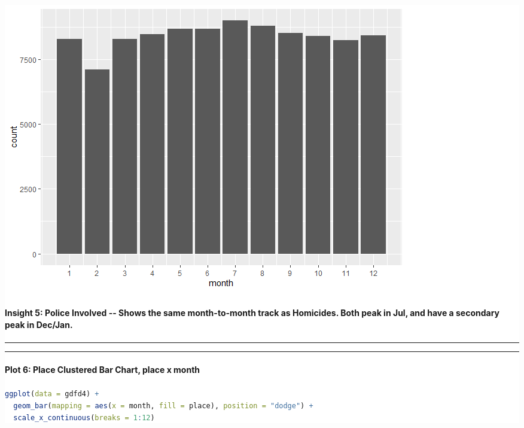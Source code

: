 ![](5NewCaseStudy_files/figure-html/unnamed-chunk-16-1.png)

#### Insight 5:  Police Involved -- Shows the same month-to-month track as Homicides.  Both peak in Jul, and have a secondary peak in Dec/Jan.  


_____________________
_____________________
#### Plot 6: Place Clustered Bar Chart,  place x month  


```r
ggplot(data = gdfd4) +
  geom_bar(mapping = aes(x = month, fill = place), position = "dodge") +
  scale_x_continuous(breaks = 1:12)
```
